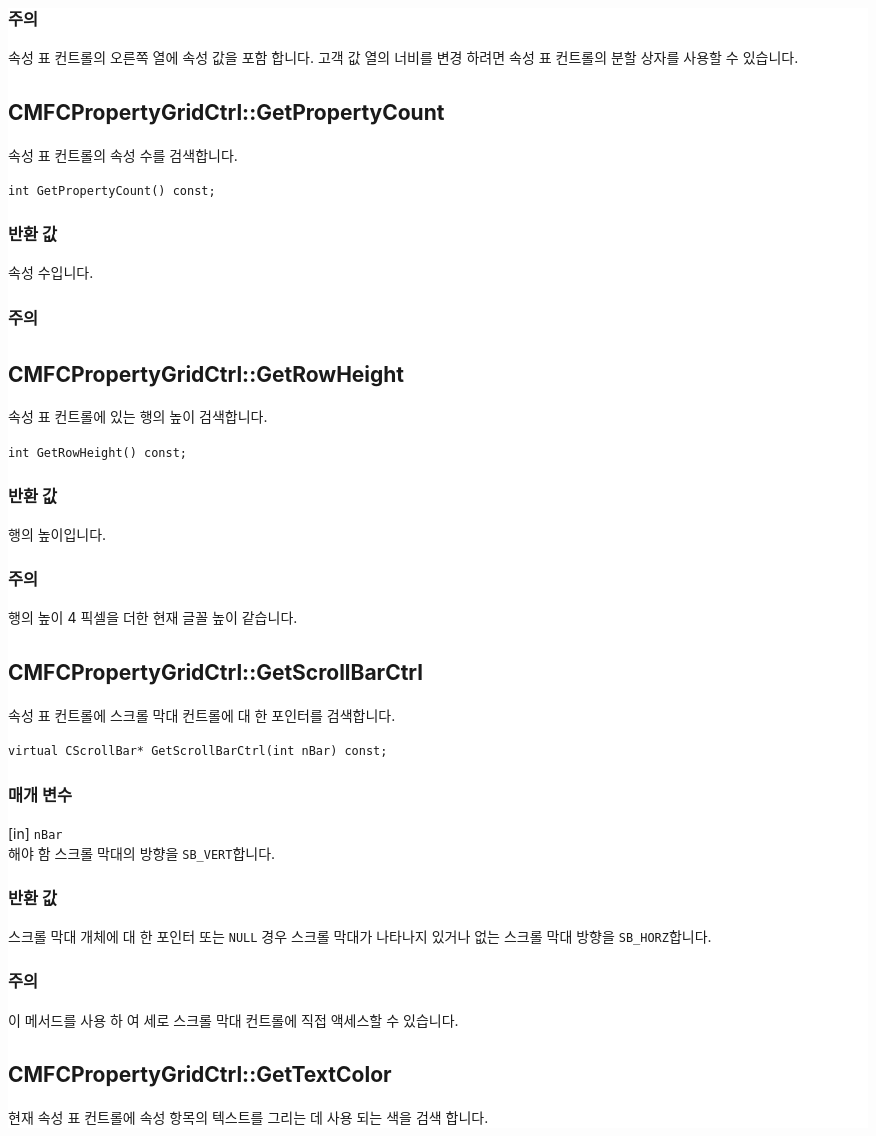 ### <a name="remarks"></a>주의  
 속성 표 컨트롤의 오른쪽 열에 속성 값을 포함 합니다. 고객 값 열의 너비를 변경 하려면 속성 표 컨트롤의 분할 상자를 사용할 수 있습니다.  
  
##  <a name="getpropertycount"></a>CMFCPropertyGridCtrl::GetPropertyCount  
 속성 표 컨트롤의 속성 수를 검색합니다.  
  
```  
int GetPropertyCount() const;  
```  
  
### <a name="return-value"></a>반환 값  
 속성 수입니다.  
  
### <a name="remarks"></a>주의  
  
##  <a name="getrowheight"></a>CMFCPropertyGridCtrl::GetRowHeight  
 속성 표 컨트롤에 있는 행의 높이 검색합니다.  
  
```  
int GetRowHeight() const;  
```  
  
### <a name="return-value"></a>반환 값  
 행의 높이입니다.  
  
### <a name="remarks"></a>주의  
 행의 높이 4 픽셀을 더한 현재 글꼴 높이 같습니다.  
  
##  <a name="getscrollbarctrl"></a>CMFCPropertyGridCtrl::GetScrollBarCtrl  
 속성 표 컨트롤에 스크롤 막대 컨트롤에 대 한 포인터를 검색합니다.  
  
```  
virtual CScrollBar* GetScrollBarCtrl(int nBar) const;  
```  
  
### <a name="parameters"></a>매개 변수  
 [in] `nBar`  
 해야 함 스크롤 막대의 방향을 `SB_VERT`합니다.  
  
### <a name="return-value"></a>반환 값  
 스크롤 막대 개체에 대 한 포인터 또는 `NULL` 경우 스크롤 막대가 나타나지 있거나 없는 스크롤 막대 방향을 `SB_HORZ`합니다.  
  
### <a name="remarks"></a>주의  
 이 메서드를 사용 하 여 세로 스크롤 막대 컨트롤에 직접 액세스할 수 있습니다.  
  
##  <a name="gettextcolor"></a>CMFCPropertyGridCtrl::GetTextColor  
 현재 속성 표 컨트롤에 속성 항목의 텍스트를 그리는 데 사용 되는 색을 검색 합니다.  
  